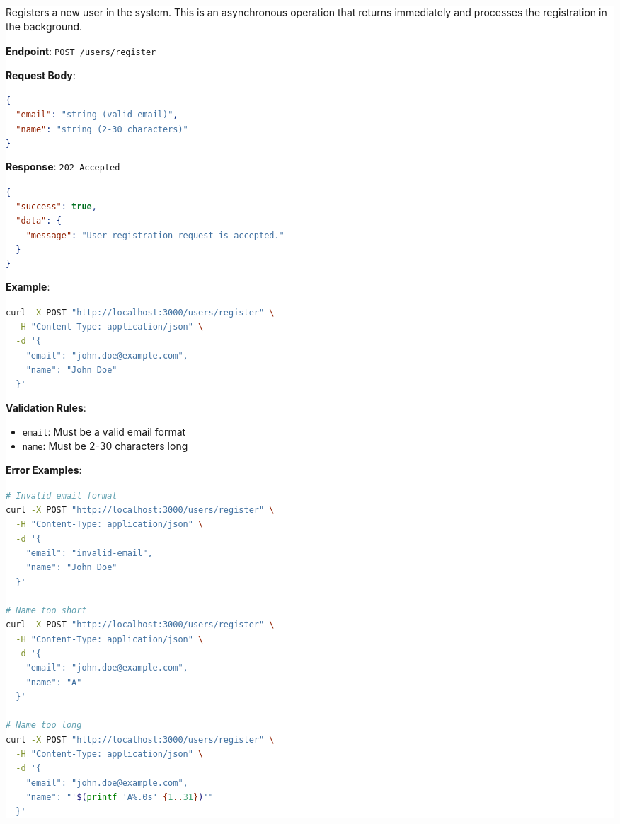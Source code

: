 Registers a new user in the system. This is an asynchronous operation that returns immediately and processes the registration in the background.

**Endpoint**: `POST /users/register`

**Request Body**:

```json
{
  "email": "string (valid email)",
  "name": "string (2-30 characters)"
}
```

**Response**: `202 Accepted`

```json
{
  "success": true,
  "data": {
    "message": "User registration request is accepted."
  }
}
```

**Example**:

```bash
curl -X POST "http://localhost:3000/users/register" \
  -H "Content-Type: application/json" \
  -d '{
    "email": "john.doe@example.com",
    "name": "John Doe"
  }'
```

**Validation Rules**:

- `email`: Must be a valid email format
- `name`: Must be 2-30 characters long

**Error Examples**:

```bash
# Invalid email format
curl -X POST "http://localhost:3000/users/register" \
  -H "Content-Type: application/json" \
  -d '{
    "email": "invalid-email",
    "name": "John Doe"
  }'

# Name too short
curl -X POST "http://localhost:3000/users/register" \
  -H "Content-Type: application/json" \
  -d '{
    "email": "john.doe@example.com",
    "name": "A"
  }'

# Name too long
curl -X POST "http://localhost:3000/users/register" \
  -H "Content-Type: application/json" \
  -d '{
    "email": "john.doe@example.com",
    "name": "'$(printf 'A%.0s' {1..31})'"
  }'
```
